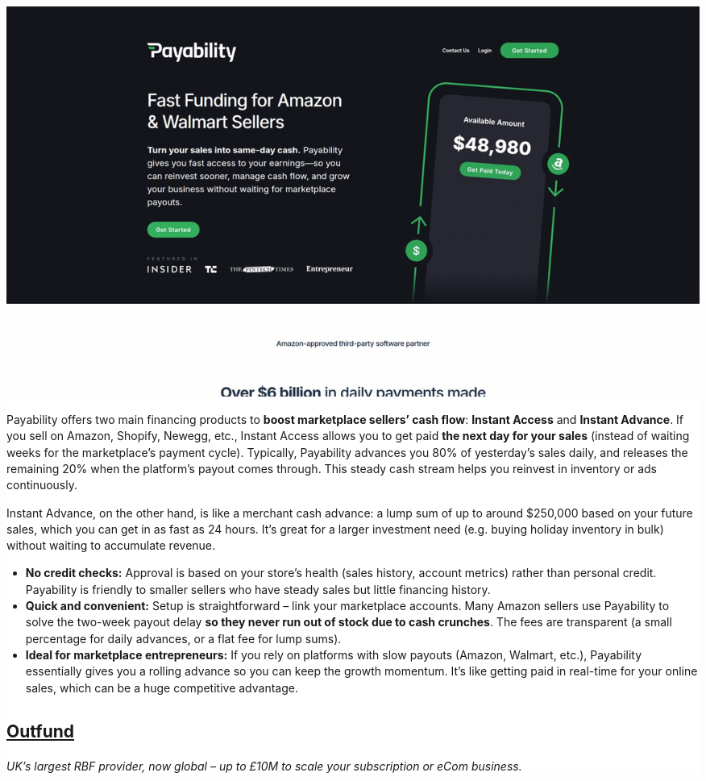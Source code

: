 ![Payability Screenshot](image/payability.webp)

Payability offers two main financing products to **boost marketplace sellers’ cash flow**: **Instant Access** and **Instant Advance**. If you sell on Amazon, Shopify, Newegg, etc., Instant Access allows you to get paid **the next day for your sales** (instead of waiting weeks for the marketplace’s payment cycle). Typically, Payability advances you 80% of yesterday’s sales daily, and releases the remaining 20% when the platform’s payout comes through. This steady cash stream helps you reinvest in inventory or ads continuously.

Instant Advance, on the other hand, is like a merchant cash advance: a lump sum of up to around $250,000 based on your future sales, which you can get in as fast as 24 hours. It’s great for a larger investment need (e.g. buying holiday inventory in bulk) without waiting to accumulate revenue.

- **No credit checks:** Approval is based on your store’s health (sales history, account metrics) rather than personal credit. Payability is friendly to smaller sellers who have steady sales but little financing history.
- **Quick and convenient:** Setup is straightforward – link your marketplace accounts. Many Amazon sellers use Payability to solve the two-week payout delay **so they never run out of stock due to cash crunches**. The fees are transparent (a small percentage for daily advances, or a flat fee for lump sums).
- **Ideal for marketplace entrepreneurs:** If you rely on platforms with slow payouts (Amazon, Walmart, etc.), Payability essentially gives you a rolling advance so you can keep the growth momentum. It’s like getting paid in real-time for your online sales, which can be a huge competitive advantage.

## [Outfund](https://out.fund)
*UK’s largest RBF provider, now global – up to £10M to scale your subscription or eCom business.*
